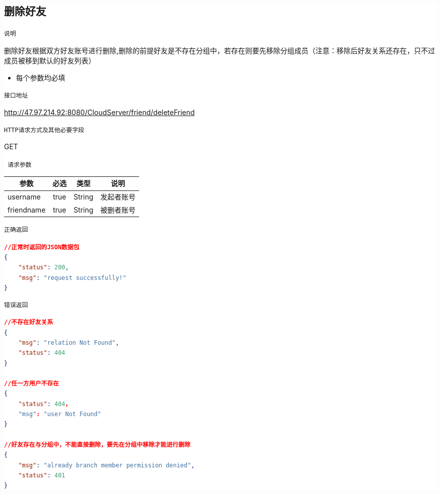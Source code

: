 ## 删除好友

`说明`

删除好友根据双方好友账号进行删除,删除的前提好友是不存在分组中，若存在则要先移除分组成员（注意：移除后好友关系还存在，只不过成员被移到默认的好友列表）

- 每个参数均必填

`接口地址`

http://47.97.214.92:8080/CloudServer/friend/deleteFriend

`HTTP请求方式及其他必要字段`

GET

` 请求参数`

| 参数                 | 必选     |  类型  | 说明
| -------------------- | :----:  | :-----:|-----------------|
| username          | true    |  String  | 发起者账号      |
| friendname          | true    |  String  | 被删者账号       |

`正确返回`

```json
//正常时返回的JSON数据包
{
    "status": 200,
    "msg": "request successfully!"
}

```

`错误返回`

```json
//不存在好友关系
{
    "msg": "relation Not Found",
    "status": 404
}

//任一方用户不存在
{
    "status": 404，
    "msg": "user Not Found"
}

//好友存在与分组中，不能直接删除，要先在分组中移除才能进行删除
{
    "msg": "already branch member permission denied",
    "status": 401
}
```
